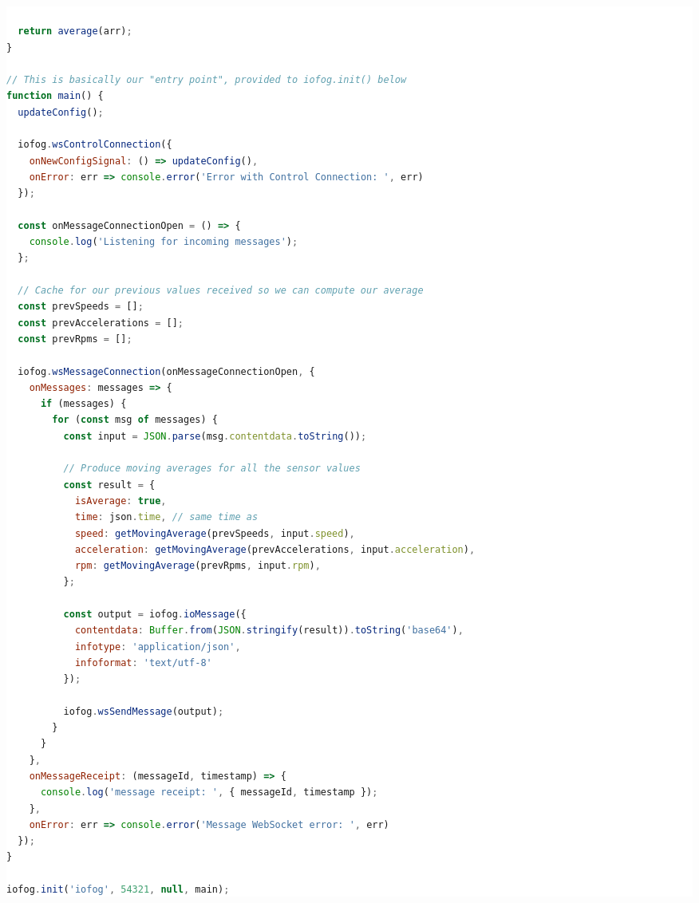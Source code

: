 ```js

  return average(arr);
}

// This is basically our "entry point", provided to iofog.init() below
function main() {
  updateConfig();

  iofog.wsControlConnection({
    onNewConfigSignal: () => updateConfig(),
    onError: err => console.error('Error with Control Connection: ', err)
  });

  const onMessageConnectionOpen = () => {
    console.log('Listening for incoming messages');
  };

  // Cache for our previous values received so we can compute our average
  const prevSpeeds = [];
  const prevAccelerations = [];
  const prevRpms = [];

  iofog.wsMessageConnection(onMessageConnectionOpen, {
    onMessages: messages => {
      if (messages) {
        for (const msg of messages) {
          const input = JSON.parse(msg.contentdata.toString());

          // Produce moving averages for all the sensor values
          const result = {
            isAverage: true,
            time: json.time, // same time as
            speed: getMovingAverage(prevSpeeds, input.speed),
            acceleration: getMovingAverage(prevAccelerations, input.acceleration),
            rpm: getMovingAverage(prevRpms, input.rpm),
          };

          const output = iofog.ioMessage({
            contentdata: Buffer.from(JSON.stringify(result)).toString('base64'),
            infotype: 'application/json',
            infoformat: 'text/utf-8'
          });

          iofog.wsSendMessage(output);
        }
      }
    },
    onMessageReceipt: (messageId, timestamp) => {
      console.log('message receipt: ', { messageId, timestamp });
    },
    onError: err => console.error('Message WebSocket error: ', err)
  });
}

iofog.init('iofog', 54321, null, main);
```
